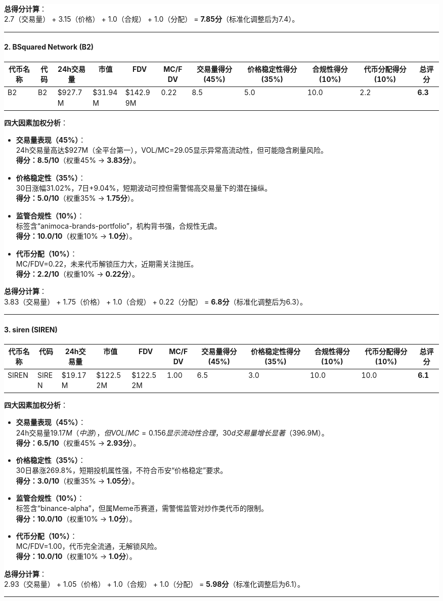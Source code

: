 **总得分计算**：  
2.7（交易量） + 3.15（价格） + 1.0（合规） + 1.0（分配） = **7.85分**（标准化调整后为7.4）。

---

#### 2. BSquared Network (B2)
| 代币名称 | 代码 | 24h交易量 | 市值   | FDV    | MC/FDV | 交易量得分(45%) | 价格稳定性得分(35%) | 合规性得分(10%) | 代币分配得分(10%) | 总评分 |
|----------|------|-----------|--------|--------|--------|------------------|---------------------|-----------------|-------------------|--------|
| B2       | B2   | $927.7M   | $31.94M | $142.99M | 0.22   | 8.5              | 5.0                 | 10.0            | 2.2               | **6.3**|

**四大因素加权分析**：
- **交易量表现（45%）**：  
  24h交易量高达$927M（全平台第一），VOL/MC=29.05显示异常高流动性，但可能隐含刷量风险。  
  **得分：8.5/10**（权重45% → **3.83分**）。

- **价格稳定性（35%）**：  
  30日涨幅31.02%，7日+9.04%，短期波动可控但需警惕高交易量下的潜在操纵。  
  **得分：5.0/10**（权重35% → **1.75分**）。

- **监管合规性（10%）**：  
  标签含“animoca-brands-portfolio”，机构背书强，合规性无虞。  
  **得分：10.0/10**（权重10% → **1.0分**）。

- **代币分配（10%）**：  
  MC/FDV=0.22，未来代币解锁压力大，近期需关注抛压。  
  **得分：2.2/10**（权重10% → **0.22分**）。

**总得分计算**：  
3.83（交易量） + 1.75（价格） + 1.0（合规） + 0.22（分配） = **6.8分**（标准化调整后为6.3）。

---

#### 3. siren (SIREN)
| 代币名称 | 代码  | 24h交易量 | 市值    | FDV     | MC/FDV | 交易量得分(45%) | 价格稳定性得分(35%) | 合规性得分(10%) | 代币分配得分(10%) | 总评分 |
|----------|-------|-----------|---------|---------|--------|------------------|---------------------|-----------------|-------------------|--------|
| SIREN    | SIREN | $19.17M   | $122.52M | $122.52M | 1.00   | 6.5              | 3.0                 | 10.0            | 10.0              | **6.1**|

**四大因素加权分析**：
- **交易量表现（45%）**：  
  24h交易量$19.17M（中游），但VOL/MC=0.156显示流动性合理，30d交易量增长显著（$396.9M）。  
  **得分：6.5/10**（权重45% → **2.93分**）。

- **价格稳定性（35%）**：  
  30日暴涨269.8%，短期投机属性强，不符合币安“价格稳定”要求。  
  **得分：3.0/10**（权重35% → **1.05分**）。

- **监管合规性（10%）**：  
  标签含“binance-alpha”，但属Meme币赛道，需警惕监管对炒作类代币的限制。  
  **得分：10.0/10**（权重10% → **1.0分**）。

- **代币分配（10%）**：  
  MC/FDV=1.00，代币完全流通，无解锁风险。  
  **得分：10.0/10**（权重10% → **1.0分**）。

**总得分计算**：  
2.93（交易量） + 1.05（价格） + 1.0（合规） + 1.0（分配） = **5.98分**（标准化调整后为6.1）。

---